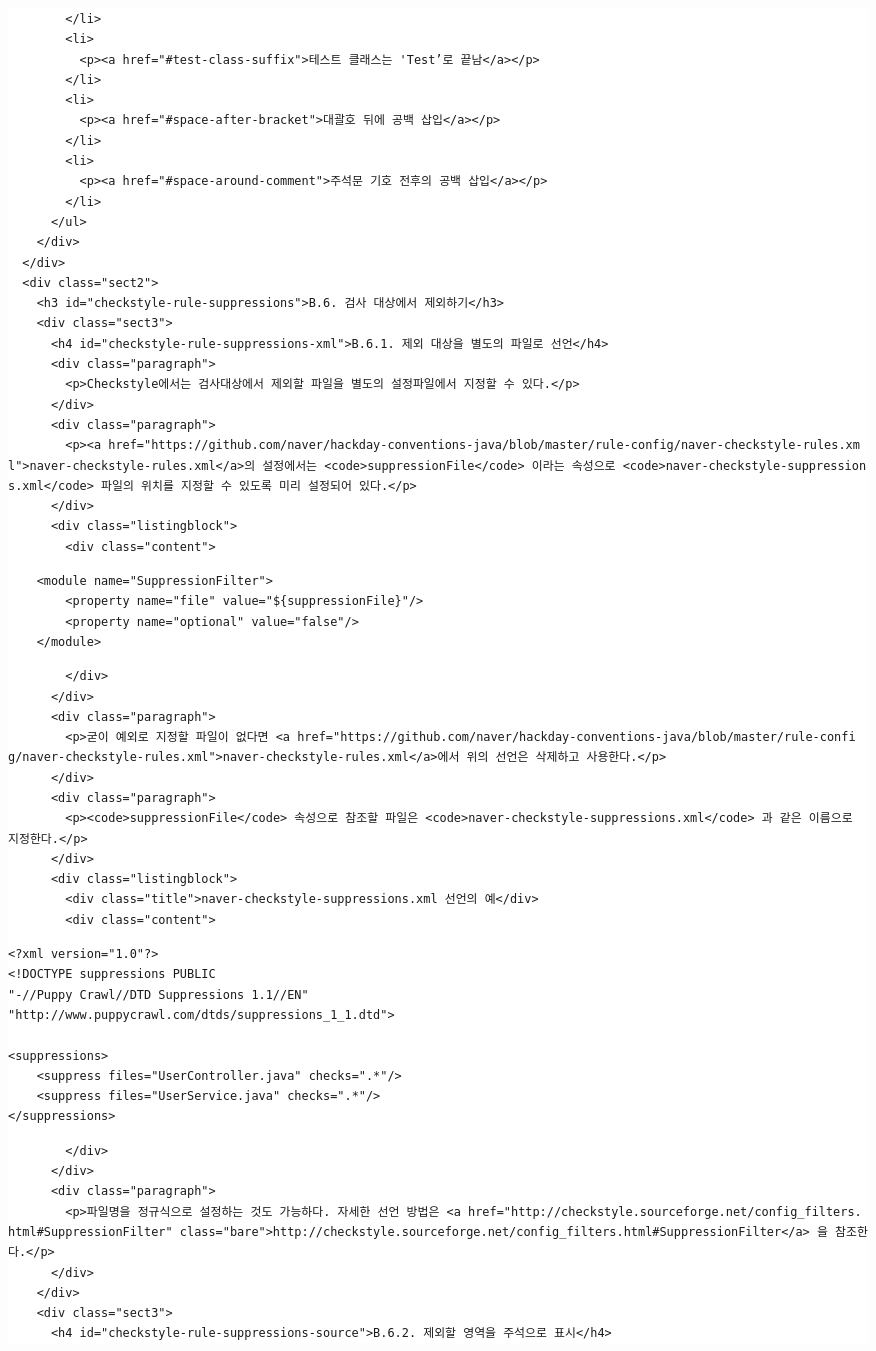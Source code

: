             </li>
            <li>
              <p><a href="#test-class-suffix">테스트 클래스는 'Test’로 끝남</a></p>
            </li>
            <li>
              <p><a href="#space-after-bracket">대괄호 뒤에 공백 삽입</a></p>
            </li>
            <li>
              <p><a href="#space-around-comment">주석문 기호 전후의 공백 삽입</a></p>
            </li>
          </ul>
        </div>
      </div>
      <div class="sect2">
        <h3 id="checkstyle-rule-suppressions">B.6. 검사 대상에서 제외하기</h3>
        <div class="sect3">
          <h4 id="checkstyle-rule-suppressions-xml">B.6.1. 제외 대상을 별도의 파일로 선언</h4>
          <div class="paragraph">
            <p>Checkstyle에서는 검사대상에서 제외할 파일을 별도의 설정파일에서 지정할 수 있다.</p>
          </div>
          <div class="paragraph">
            <p><a href="https://github.com/naver/hackday-conventions-java/blob/master/rule-config/naver-checkstyle-rules.xml">naver-checkstyle-rules.xml</a>의 설정에서는 <code>suppressionFile</code> 이라는 속성으로 <code>naver-checkstyle-suppressions.xml</code> 파일의 위치를 지정할 수 있도록 미리 설정되어 있다.</p>
          </div>
          <div class="listingblock">
            <div class="content">
<pre class="highlight"><code class="language-xml" data-lang="xml">    &lt;module name="SuppressionFilter"&gt;
        &lt;property name="file" value="${suppressionFile}"/&gt;
        &lt;property name="optional" value="false"/&gt;
    &lt;/module&gt;</code></pre>
            </div>
          </div>
          <div class="paragraph">
            <p>굳이 예외로 지정할 파일이 없다면 <a href="https://github.com/naver/hackday-conventions-java/blob/master/rule-config/naver-checkstyle-rules.xml">naver-checkstyle-rules.xml</a>에서 위의 선언은 삭제하고 사용한다.</p>
          </div>
          <div class="paragraph">
            <p><code>suppressionFile</code> 속성으로 참조할 파일은 <code>naver-checkstyle-suppressions.xml</code> 과 같은 이름으로 지정한다.</p>
          </div>
          <div class="listingblock">
            <div class="title">naver-checkstyle-suppressions.xml 선언의 예</div>
            <div class="content">
<pre class="highlight"><code class="language-xml" data-lang="xml">&lt;?xml version="1.0"?&gt;
&lt;!DOCTYPE suppressions PUBLIC
"-//Puppy Crawl//DTD Suppressions 1.1//EN"
"http://www.puppycrawl.com/dtds/suppressions_1_1.dtd"&gt;

&lt;suppressions&gt;
    &lt;suppress files="UserController.java" checks=".*"/&gt;
    &lt;suppress files="UserService.java" checks=".*"/&gt;
&lt;/suppressions&gt;</code></pre>
            </div>
          </div>
          <div class="paragraph">
            <p>파일명을 정규식으로 설정하는 것도 가능하다. 자세한 선언 방법은 <a href="http://checkstyle.sourceforge.net/config_filters.html#SuppressionFilter" class="bare">http://checkstyle.sourceforge.net/config_filters.html#SuppressionFilter</a> 을 참조한다.</p>
          </div>
        </div>
        <div class="sect3">
          <h4 id="checkstyle-rule-suppressions-source">B.6.2. 제외할 영역을 주석으로 표시</h4>